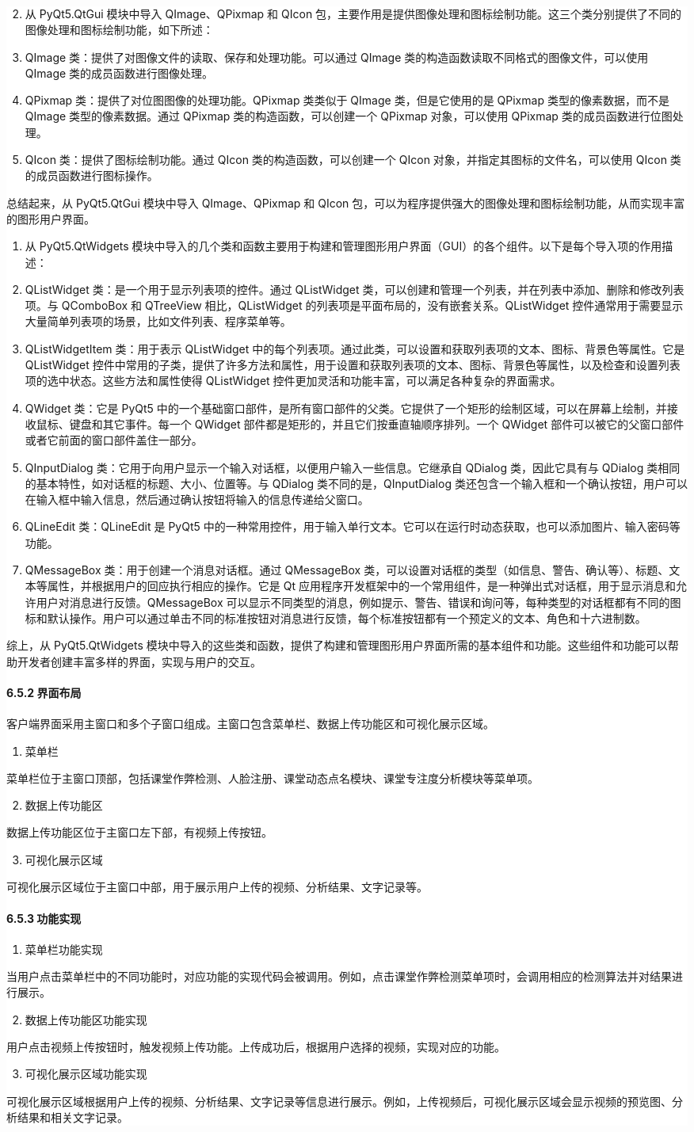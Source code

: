 2. 从 PyQt5.QtGui 模块中导入 QImage、QPixmap 和 QIcon 包，主要作用是提供图像处理和图标绘制功能。这三个类分别提供了不同的图像处理和图标绘制功能，如下所述：
   
3. QImage 类：提供了对图像文件的读取、保存和处理功能。可以通过 QImage 类的构造函数读取不同格式的图像文件，可以使用 QImage 类的成员函数进行图像处理。
   
4. QPixmap 类：提供了对位图图像的处理功能。QPixmap 类类似于 QImage 类，但是它使用的是 QPixmap 类型的像素数据，而不是 QImage 类型的像素数据。通过 QPixmap 类的构造函数，可以创建一个 QPixmap 对象，可以使用 QPixmap 类的成员函数进行位图处理。
   
5. QIcon 类：提供了图标绘制功能。通过 QIcon 类的构造函数，可以创建一个 QIcon 对象，并指定其图标的文件名，可以使用 QIcon 类的成员函数进行图标操作。

总结起来，从 PyQt5.QtGui 模块中导入 QImage、QPixmap 和 QIcon 包，可以为程序提供强大的图像处理和图标绘制功能，从而实现丰富的图形用户界面。

1. 从 PyQt5.QtWidgets 模块中导入的几个类和函数主要用于构建和管理图形用户界面（GUI）的各个组件。以下是每个导入项的作用描述：
   
2. QListWidget 类：是一个用于显示列表项的控件。通过 QListWidget 类，可以创建和管理一个列表，并在列表中添加、删除和修改列表项。与 QComboBox 和 QTreeView 相比，QListWidget 的列表项是平面布局的，没有嵌套关系。QListWidget 控件通常用于需要显示大量简单列表项的场景，比如文件列表、程序菜单等。
   
3. QListWidgetItem 类：用于表示 QListWidget 中的每个列表项。通过此类，可以设置和获取列表项的文本、图标、背景色等属性。它是 QListWidget 控件中常用的子类，提供了许多方法和属性，用于设置和获取列表项的文本、图标、背景色等属性，以及检查和设置列表项的选中状态。这些方法和属性使得 QListWidget 控件更加灵活和功能丰富，可以满足各种复杂的界面需求。
   
4. QWidget 类：它是 PyQt5 中的一个基础窗口部件，是所有窗口部件的父类。它提供了一个矩形的绘制区域，可以在屏幕上绘制，并接收鼠标、键盘和其它事件。每一个 QWidget 部件都是矩形的，并且它们按垂直轴顺序排列。一个 QWidget 部件可以被它的父窗口部件或者它前面的窗口部件盖住一部分。
   
5. QInputDialog 类：它用于向用户显示一个输入对话框，以便用户输入一些信息。它继承自 QDialog 类，因此它具有与 QDialog 类相同的基本特性，如对话框的标题、大小、位置等。与 QDialog 类不同的是，QInputDialog 类还包含一个输入框和一个确认按钮，用户可以在输入框中输入信息，然后通过确认按钮将输入的信息传递给父窗口。
   
6. QLineEdit 类：QLineEdit 是 PyQt5 中的一种常用控件，用于输入单行文本。它可以在运行时动态获取，也可以添加图片、输入密码等功能。
   
7. QMessageBox 类：用于创建一个消息对话框。通过 QMessageBox 类，可以设置对话框的类型（如信息、警告、确认等）、标题、文本等属性，并根据用户的回应执行相应的操作。它是 Qt 应用程序开发框架中的一个常用组件，是一种弹出式对话框，用于显示消息和允许用户对消息进行反馈。QMessageBox 可以显示不同类型的消息，例如提示、警告、错误和询问等，每种类型的对话框都有不同的图标和默认操作。用户可以通过单击不同的标准按钮对消息进行反馈，每个标准按钮都有一个预定义的文本、角色和十六进制数。
   

综上，从 PyQt5.QtWidgets 模块中导入的这些类和函数，提供了构建和管理图形用户界面所需的基本组件和功能。这些组件和功能可以帮助开发者创建丰富多样的界面，实现与用户的交互。

#### 6.5.2 界面布局

客户端界面采用主窗口和多个子窗口组成。主窗口包含菜单栏、数据上传功能区和可视化展示区域。

1. 菜单栏

菜单栏位于主窗口顶部，包括课堂作弊检测、人脸注册、课堂动态点名模块、课堂专注度分析模块等菜单项。

2. 数据上传功能区

数据上传功能区位于主窗口左下部，有视频上传按钮。

3. 可视化展示区域

可视化展示区域位于主窗口中部，用于展示用户上传的视频、分析结果、文字记录等。

#### 6.5.3 功能实现

1. 菜单栏功能实现

当用户点击菜单栏中的不同功能时，对应功能的实现代码会被调用。例如，点击课堂作弊检测菜单项时，会调用相应的检测算法并对结果进行展示。

2. 数据上传功能区功能实现

用户点击视频上传按钮时，触发视频上传功能。上传成功后，根据用户选择的视频，实现对应的功能。

3. 可视化展示区域功能实现

可视化展示区域根据用户上传的视频、分析结果、文字记录等信息进行展示。例如，上传视频后，可视化展示区域会显示视频的预览图、分析结果和相关文字记录。
